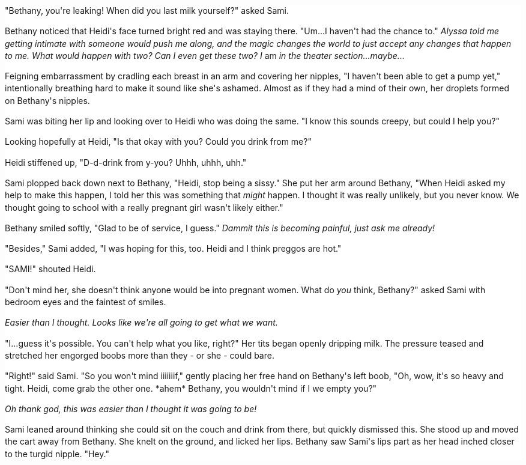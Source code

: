 "Bethany, you're leaking! When did you last milk yourself?" asked Sami. 

Bethany noticed that Heidi's face turned bright red and was staying
there. "Um...I haven't had the chance to." *Alyssa told me getting
intimate with someone would push me along, and the magic changes the
world to just accept any changes that happen to me. What would happen
with two? Can I even get these two? I* am *in the theater
section...maybe...*

Feigning embarrassment by cradling each breast in an arm and covering
her nipples, "I haven't been able to get a pump yet," intentionally
breathing hard to make it sound like she's ashamed. Almost as if they
had a mind of their own, her droplets formed on Bethany's nipples. 

Sami was biting her lip and looking over to Heidi who was doing the
same. "I know this sounds creepy, but could I help you?"

Looking hopefully at Heidi, "Is that okay with you? Could you drink from
me?"

Heidi stiffened up, "D-d-drink from y-you? Uhhh, uhhh, uhh."

Sami plopped back down next to Bethany, "Heidi, stop being a sissy." She
put her arm around Bethany, "When Heidi asked my help to make this
happen, I told her this was something that *might* happen. I thought it
was really unlikely, but you never know. We thought going to school with
a really pregnant girl wasn't likely either."

Bethany smiled softly, "Glad to be of service, I guess." *Dammit this is
becoming painful, just ask me already!*

"Besides," Sami added, "I was hoping for this, too. Heidi and I think
preggos are hot."

"SAMI!" shouted Heidi.

"Don't mind her, she doesn't think anyone would be into pregnant women.
What do *you* think, Bethany?" asked Sami with bedroom eyes and the
faintest of smiles. 

*Easier than I thought. Looks like we're all going to get what we want.*

"I...guess it's possible. You can't help what you like, right?" Her tits
began openly dripping milk. The pressure teased and stretched her
engorged boobs more than they - or she - could bare. 

"Right!" said Sami. "So you won't mind iiiiiiif," gently placing her
free hand on Bethany's left boob, "Oh, wow, it's so heavy and tight.
Heidi, come grab the other one. \*ahem\* Bethany, you wouldn't mind if I
we empty you?"

*Oh thank god, this was easier than I thought it was going to be!* 

Sami leaned around thinking she could sit on the couch and drink from
there, but quickly dismissed this. She stood up and moved the cart away
from Bethany. She knelt on the ground, and licked her lips. Bethany saw
Sami's lips part as her head inched closer to the turgid nipple. "Hey."
